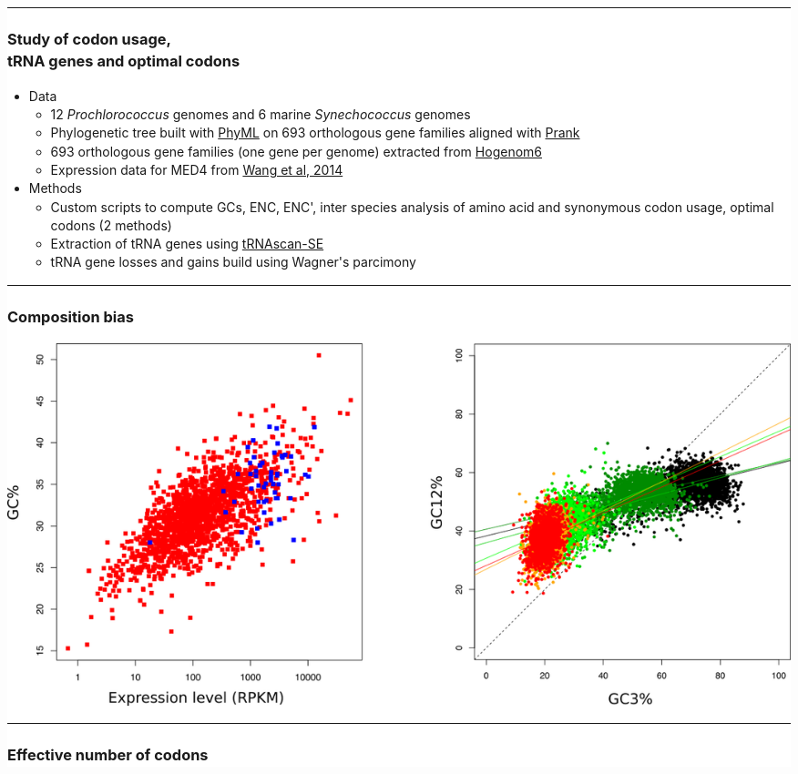 ----

### Study of codon usage, <br>tRNA genes and optimal codons

- Data
    - 12 *Prochlorococcus* genomes and 6 marine *Synechococcus* genomes
    - Phylogenetic tree built with [PhyML](http://www.atgc-montpellier.fr/phyml/) on 693 orthologous gene families aligned with [Prank](https://www.ebi.ac.uk/goldman-srv/prank/prank/) 
    - 693 orthologous gene families (one gene per genome) extracted from [Hogenom6](http://doua.prabi.fr/databases/hogenom/home.php?contents=query)
    - Expression data for MED4 from [Wang et al, 2014](https://bmcmicrobiol.biomedcentral.com/articles/10.1186/1471-2180-14-11)
- Methods
    - Custom scripts to compute GCs, ENC, ENC', inter species analysis of amino acid and synonymous codon usage, optimal codons (2 methods)
    - Extraction of tRNA genes using [tRNAscan-SE](http://lowelab.ucsc.edu/tRNAscan-SE/)
    - tRNA gene losses and gains build using Wagner's parcimony

----

### Composition bias

![](images/GCs.png)

----

### Effective number of codons
